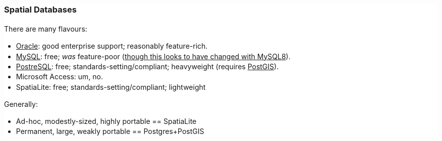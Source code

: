 ### Spatial Databases

There are many flavours:

- [Oracle](https://blogs.oracle.com/oraclespatial/spatial-now-free-with-all-editions-of-oracle-database): good enterprise support; reasonably feature-rich.
- [MySQL](https://www.mysql.com/): free; *was* feature-poor ([though this looks to have changed with MySQL8](https://dev.mysql.com/doc/refman/8.0/en/spatial-function-reference.html)).
- [PostreSQL](https://www.postgresql.org/): free; standards-setting/compliant; heavyweight (requires [PostGIS](https://postgis.net/)).
- Microsoft Access: um, no. 
- SpatiaLite: free; standards-setting/compliant; lightweight

Generally:

- Ad-hoc, modestly-sized, highly portable == SpatiaLite
- Permanent, large, weakly portable == Postgres+PostGIS
